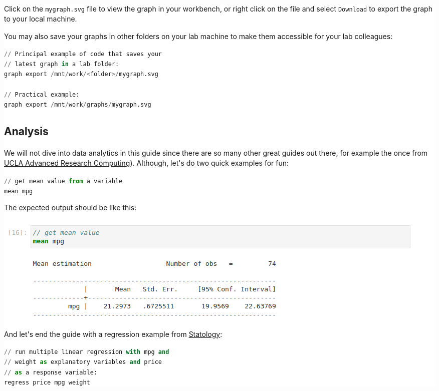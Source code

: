 Click on the `mygraph.svg` file to view the graph in your workbench, or right click on the file and select `Download` to export the graph to your local machine. 

You may also save your graphs in other folders on your lab machine to make them accessible for your lab colleagues:

```python
// Principal example of code that saves your 
// latest graph in a lab folder:
graph export /mnt/work/<folder>/mygraph.svg

// Practical example:
graph export /mnt/work/graphs/mygraph.svg
```



## Analysis

We will not dive into data analytics in this guide since there are so many other great guides out there, for example the once from [UCLA Advanced Research Computing](https://stats.oarc.ucla.edu/?s=stata)). Although, let's do two quick examples for fun: 

```python
// get mean value from a variable
mean mpg
```

The expected output should be like this: 

![Stata mean](./images/stata_mean.png)

And let's end the guide with a regression example from [Statology](https://www.statology.org/multiple-linear-regression-stata/): 

```python
// run multiple linear regression with mpg and
// weight as explanatory variables and price
// as a response variable:
regress price mpg weight
```

